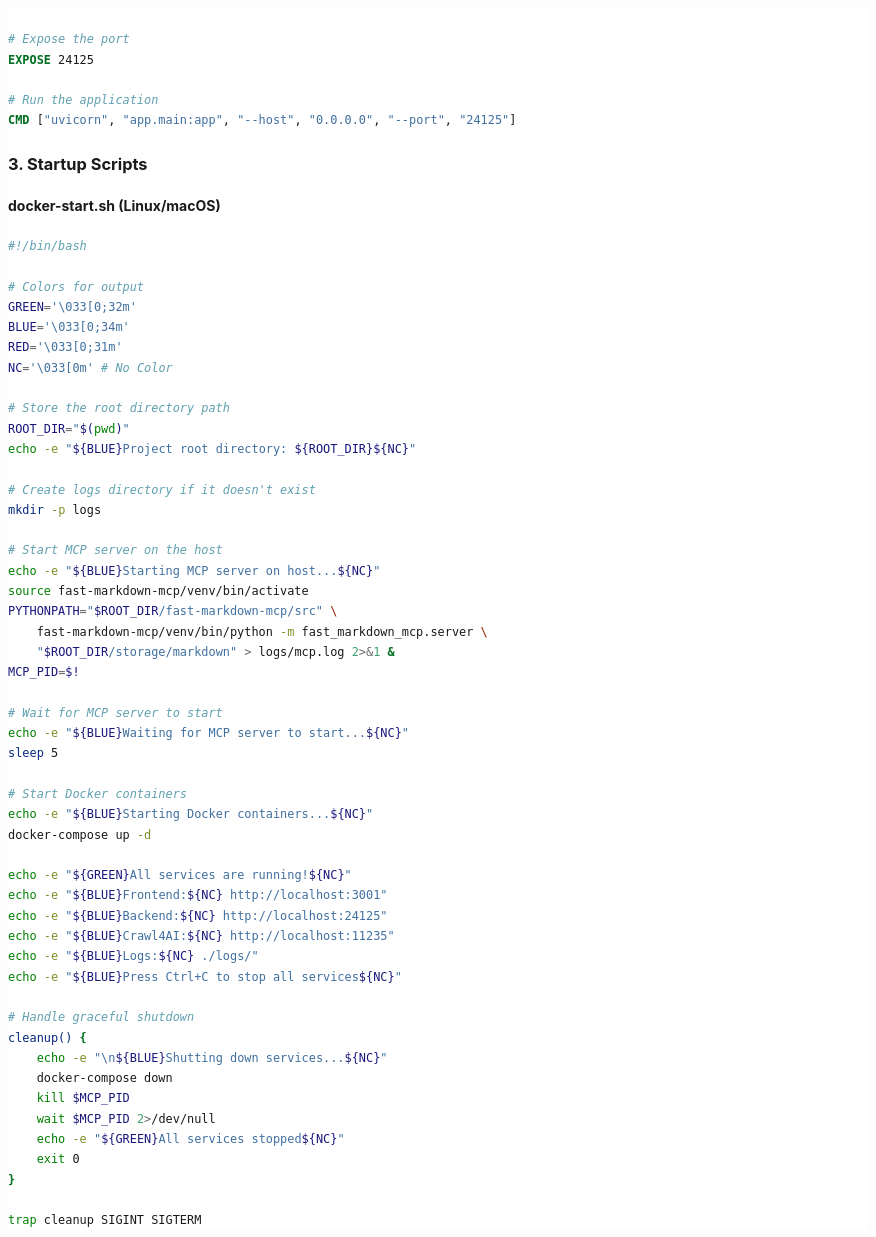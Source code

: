 ```dockerfile

# Expose the port
EXPOSE 24125

# Run the application
CMD ["uvicorn", "app.main:app", "--host", "0.0.0.0", "--port", "24125"]
```

### 3. Startup Scripts

#### docker-start.sh (Linux/macOS)

```bash
#!/bin/bash

# Colors for output
GREEN='\033[0;32m'
BLUE='\033[0;34m'
RED='\033[0;31m'
NC='\033[0m' # No Color

# Store the root directory path
ROOT_DIR="$(pwd)"
echo -e "${BLUE}Project root directory: ${ROOT_DIR}${NC}"

# Create logs directory if it doesn't exist
mkdir -p logs

# Start MCP server on the host
echo -e "${BLUE}Starting MCP server on host...${NC}"
source fast-markdown-mcp/venv/bin/activate
PYTHONPATH="$ROOT_DIR/fast-markdown-mcp/src" \
    fast-markdown-mcp/venv/bin/python -m fast_markdown_mcp.server \
    "$ROOT_DIR/storage/markdown" > logs/mcp.log 2>&1 &
MCP_PID=$!

# Wait for MCP server to start
echo -e "${BLUE}Waiting for MCP server to start...${NC}"
sleep 5

# Start Docker containers
echo -e "${BLUE}Starting Docker containers...${NC}"
docker-compose up -d

echo -e "${GREEN}All services are running!${NC}"
echo -e "${BLUE}Frontend:${NC} http://localhost:3001"
echo -e "${BLUE}Backend:${NC} http://localhost:24125"
echo -e "${BLUE}Crawl4AI:${NC} http://localhost:11235"
echo -e "${BLUE}Logs:${NC} ./logs/"
echo -e "${BLUE}Press Ctrl+C to stop all services${NC}"

# Handle graceful shutdown
cleanup() {
    echo -e "\n${BLUE}Shutting down services...${NC}"
    docker-compose down
    kill $MCP_PID
    wait $MCP_PID 2>/dev/null
    echo -e "${GREEN}All services stopped${NC}"
    exit 0
}

trap cleanup SIGINT SIGTERM

```